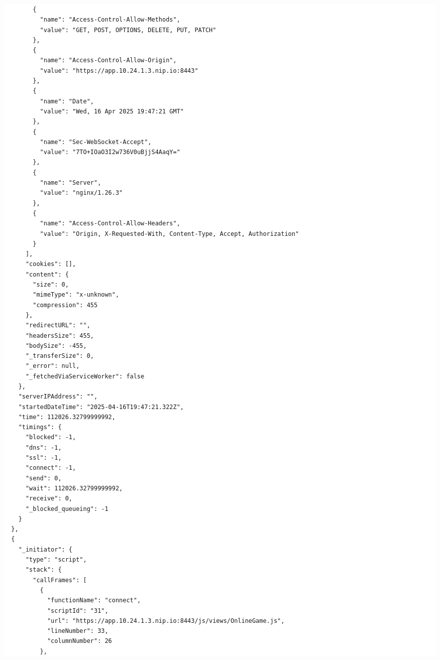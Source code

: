             {
              "name": "Access-Control-Allow-Methods",
              "value": "GET, POST, OPTIONS, DELETE, PUT, PATCH"
            },
            {
              "name": "Access-Control-Allow-Origin",
              "value": "https://app.10.24.1.3.nip.io:8443"
            },
            {
              "name": "Date",
              "value": "Wed, 16 Apr 2025 19:47:21 GMT"
            },
            {
              "name": "Sec-WebSocket-Accept",
              "value": "7TO+IOaO3I2w736V0uBjjS4AaqY="
            },
            {
              "name": "Server",
              "value": "nginx/1.26.3"
            },
            {
              "name": "Access-Control-Allow-Headers",
              "value": "Origin, X-Requested-With, Content-Type, Accept, Authorization"
            }
          ],
          "cookies": [],
          "content": {
            "size": 0,
            "mimeType": "x-unknown",
            "compression": 455
          },
          "redirectURL": "",
          "headersSize": 455,
          "bodySize": -455,
          "_transferSize": 0,
          "_error": null,
          "_fetchedViaServiceWorker": false
        },
        "serverIPAddress": "",
        "startedDateTime": "2025-04-16T19:47:21.322Z",
        "time": 112026.32799999992,
        "timings": {
          "blocked": -1,
          "dns": -1,
          "ssl": -1,
          "connect": -1,
          "send": 0,
          "wait": 112026.32799999992,
          "receive": 0,
          "_blocked_queueing": -1
        }
      },
      {
        "_initiator": {
          "type": "script",
          "stack": {
            "callFrames": [
              {
                "functionName": "connect",
                "scriptId": "31",
                "url": "https://app.10.24.1.3.nip.io:8443/js/views/OnlineGame.js",
                "lineNumber": 33,
                "columnNumber": 26
              },
